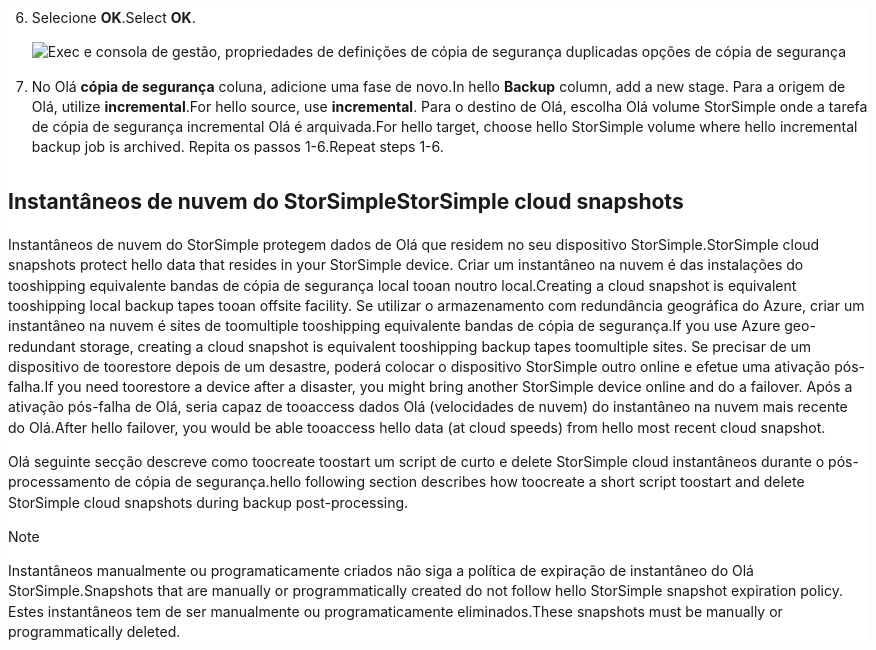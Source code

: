 6.  <span data-ttu-id="fe867-468">Selecione **OK**.</span><span class="sxs-lookup"><span data-stu-id="fe867-468">Select **OK**.</span></span>

    ![Exec e consola de gestão, propriedades de definições de cópia de segurança duplicadas opções de cópia de segurança](./media/storsimple-configure-backup-target-using-backup-exec/image24.png)

7.  <span data-ttu-id="fe867-470">No Olá **cópia de segurança** coluna, adicione uma fase de novo.</span><span class="sxs-lookup"><span data-stu-id="fe867-470">In hello **Backup** column, add a new stage.</span></span> <span data-ttu-id="fe867-471">Para a origem de Olá, utilize **incremental**.</span><span class="sxs-lookup"><span data-stu-id="fe867-471">For hello source, use **incremental**.</span></span> <span data-ttu-id="fe867-472">Para o destino de Olá, escolha Olá volume StorSimple onde a tarefa de cópia de segurança incremental Olá é arquivada.</span><span class="sxs-lookup"><span data-stu-id="fe867-472">For hello target, choose hello StorSimple volume where hello incremental backup job is archived.</span></span> <span data-ttu-id="fe867-473">Repita os passos 1-6.</span><span class="sxs-lookup"><span data-stu-id="fe867-473">Repeat steps 1-6.</span></span>

## <a name="storsimple-cloud-snapshots"></a><span data-ttu-id="fe867-474">Instantâneos de nuvem do StorSimple</span><span class="sxs-lookup"><span data-stu-id="fe867-474">StorSimple cloud snapshots</span></span>

<span data-ttu-id="fe867-475">Instantâneos de nuvem do StorSimple protegem dados de Olá que residem no seu dispositivo StorSimple.</span><span class="sxs-lookup"><span data-stu-id="fe867-475">StorSimple cloud snapshots protect hello data that resides in your StorSimple device.</span></span> <span data-ttu-id="fe867-476">Criar um instantâneo na nuvem é das instalações do tooshipping equivalente bandas de cópia de segurança local tooan noutro local.</span><span class="sxs-lookup"><span data-stu-id="fe867-476">Creating a cloud snapshot is equivalent tooshipping local backup tapes tooan offsite facility.</span></span> <span data-ttu-id="fe867-477">Se utilizar o armazenamento com redundância geográfica do Azure, criar um instantâneo na nuvem é sites de toomultiple tooshipping equivalente bandas de cópia de segurança.</span><span class="sxs-lookup"><span data-stu-id="fe867-477">If you use Azure geo-redundant storage, creating a cloud snapshot is equivalent tooshipping backup tapes toomultiple sites.</span></span> <span data-ttu-id="fe867-478">Se precisar de um dispositivo de toorestore depois de um desastre, poderá colocar o dispositivo StorSimple outro online e efetue uma ativação pós-falha.</span><span class="sxs-lookup"><span data-stu-id="fe867-478">If you need toorestore a device after a disaster, you might bring another StorSimple device online and do a failover.</span></span> <span data-ttu-id="fe867-479">Após a ativação pós-falha de Olá, seria capaz de tooaccess dados Olá (velocidades de nuvem) do instantâneo na nuvem mais recente do Olá.</span><span class="sxs-lookup"><span data-stu-id="fe867-479">After hello failover, you would be able tooaccess hello data (at cloud speeds) from hello most recent cloud snapshot.</span></span>

<span data-ttu-id="fe867-480">Olá seguinte secção descreve como toocreate toostart um script de curto e delete StorSimple cloud instantâneos durante o pós-processamento de cópia de segurança.</span><span class="sxs-lookup"><span data-stu-id="fe867-480">hello following section describes how toocreate a short script toostart and delete StorSimple cloud snapshots during backup post-processing.</span></span>

> [!NOTE]
> <span data-ttu-id="fe867-481">Instantâneos manualmente ou programaticamente criados não siga a política de expiração de instantâneo do Olá StorSimple.</span><span class="sxs-lookup"><span data-stu-id="fe867-481">Snapshots that are manually or programmatically created do not follow hello StorSimple snapshot expiration policy.</span></span> <span data-ttu-id="fe867-482">Estes instantâneos tem de ser manualmente ou programaticamente eliminados.</span><span class="sxs-lookup"><span data-stu-id="fe867-482">These snapshots must be manually or programmatically deleted.</span></span>

